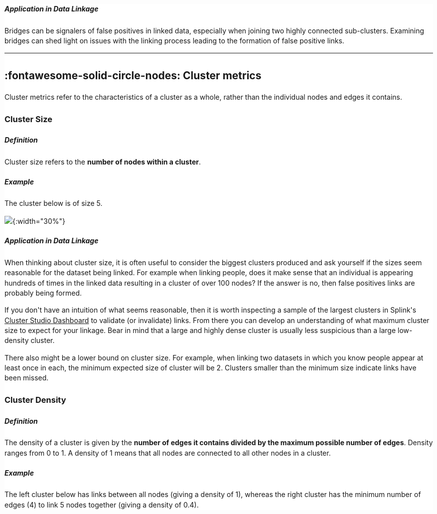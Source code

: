 ##### Application in Data Linkage

Bridges can be signalers of false positives in linked data, especially when joining two highly connected sub-clusters. Examining bridges can shed light on issues with the linking process leading to the formation of false positive links.

<hr>

## :fontawesome-solid-circle-nodes: Cluster metrics

Cluster metrics refer to the characteristics of a cluster as a whole, rather than the individual nodes and edges it contains.

### Cluster Size

##### Definition

Cluster size refers to the **number of nodes within a cluster**.

##### Example

The cluster below is of size 5.

![](../../../img/clusters/cluster_size.drawio.png){:width="30%"}

##### Application in Data Linkage

When thinking about cluster size, it is often useful to consider the biggest clusters produced and ask yourself if the sizes seem reasonable for the dataset being linked. For example when linking people, does it make sense that an individual is appearing hundreds of times in the linked data resulting in a cluster of over 100 nodes? If the answer is no, then false positives links are probably being formed.

If you don't have an intuition of what seems reasonable, then it is worth inspecting a sample of the largest clusters in Splink's [Cluster Studio Dashboard](../../../charts/cluster_studio_dashboard.ipynb) to validate (or invalidate) links. From there you can develop an understanding of what maximum cluster size to expect for your linkage. Bear in mind that a large and highly dense cluster is usually less suspicious than a large low-density cluster.

There also might be a lower bound on cluster size. For example, when linking two datasets in which you know people appear at least once in each, the minimum expected size of cluster will be 2. Clusters smaller than the minimum size indicate links have been missed.

### Cluster Density

##### Definition

The density of a cluster is given by the **number of edges it contains divided by the maximum possible number of edges**. Density ranges from 0 to 1. A density of 1 means that all nodes are connected to all other nodes in a cluster.

##### Example

The left cluster below has links between all nodes (giving a density of 1), whereas the right cluster has the minimum number of edges (4) to link 5 nodes together (giving a density of 0.4).
